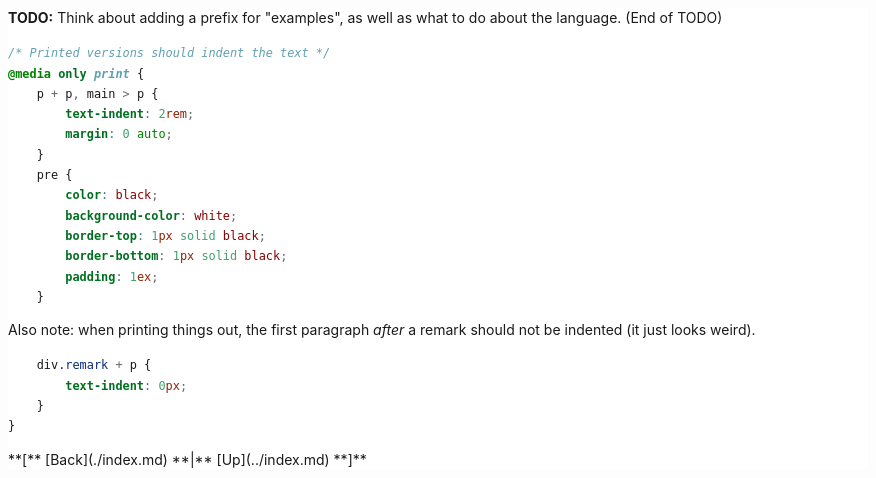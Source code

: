 **TODO:** Think about adding a prefix for "examples", as well as what
to do about the language. (End of TODO)

```css
/* Printed versions should indent the text */
@media only print {
    p + p, main > p {
        text-indent: 2rem;
        margin: 0 auto;
    }
    pre {
        color: black;
        background-color: white;
        border-top: 1px solid black;
        border-bottom: 1px solid black;
        padding: 1ex;
    }
```

Also note: when printing things out, the first paragraph _after_ a
remark should not be indented (it just looks weird).

``` css
    div.remark + p {
        text-indent: 0px;
    }
}
```

<footer>
**[** [Back](./index.md) **|** [Up](../index.md) **]**
</footer>
